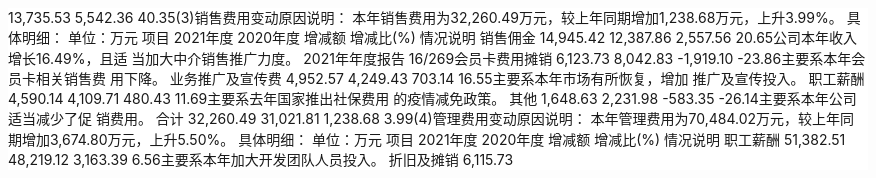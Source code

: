 13,735.53
5,542.36
40.35(3)销售费用变动原因说明：
本年销售费用为32,260.49万元，较上年同期增加1,238.68万元，上升3.99%。
具体明细：
单位：万元
项目
2021年度
2020年度
增减额
增减比(%)
情况说明
销售佣金
14,945.42
12,387.86
2,557.56
20.65公司本年收入增长16.49%，且适
当加大中介销售推广力度。
2021年年度报告
16/269会员卡费用摊销
6,123.73
8,042.83
-1,919.10
-23.86主要系本年会员卡相关销售费
用下降。
业务推广及宣传费
4,952.57
4,249.43
703.14
16.55主要系本年市场有所恢复，增加
推广及宣传投入。
职工薪酬
4,590.14
4,109.71
480.43
11.69主要系去年国家推出社保费用
的疫情减免政策。
其他
1,648.63
2,231.98
-583.35
-26.14主要系本年公司适当减少了促
销费用。
合计
32,260.49
31,021.81
1,238.68
3.99(4)管理费用变动原因说明：
本年管理费用为70,484.02万元，较上年同期增加3,674.80万元，上升5.50%。
具体明细：
单位：万元
项目
2021年度
2020年度
增减额
增减比(%)
情况说明
职工薪酬
51,382.51
48,219.12
3,163.39
6.56主要系本年加大开发团队人员投入。
折旧及摊销
6,115.73